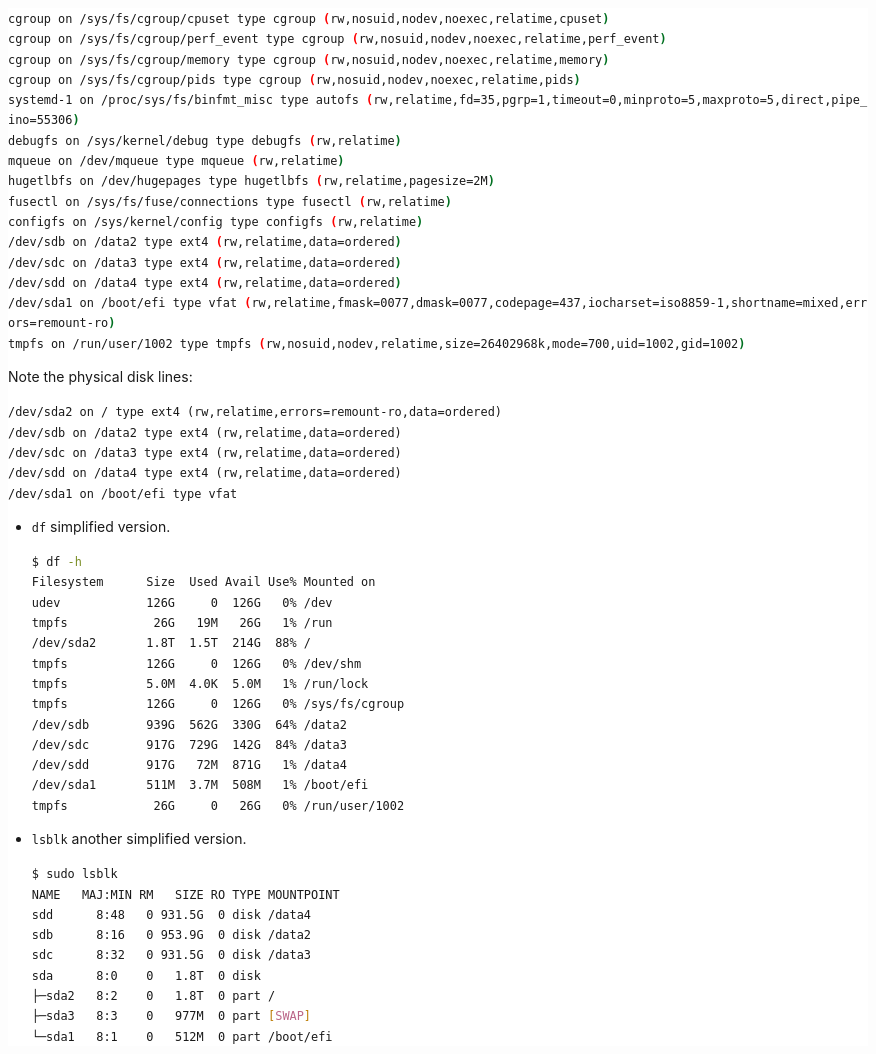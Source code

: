   ```bash
  cgroup on /sys/fs/cgroup/cpuset type cgroup (rw,nosuid,nodev,noexec,relatime,cpuset)
  cgroup on /sys/fs/cgroup/perf_event type cgroup (rw,nosuid,nodev,noexec,relatime,perf_event)
  cgroup on /sys/fs/cgroup/memory type cgroup (rw,nosuid,nodev,noexec,relatime,memory)
  cgroup on /sys/fs/cgroup/pids type cgroup (rw,nosuid,nodev,noexec,relatime,pids)
  systemd-1 on /proc/sys/fs/binfmt_misc type autofs (rw,relatime,fd=35,pgrp=1,timeout=0,minproto=5,maxproto=5,direct,pipe_ino=55306)
  debugfs on /sys/kernel/debug type debugfs (rw,relatime)
  mqueue on /dev/mqueue type mqueue (rw,relatime)
  hugetlbfs on /dev/hugepages type hugetlbfs (rw,relatime,pagesize=2M)
  fusectl on /sys/fs/fuse/connections type fusectl (rw,relatime)
  configfs on /sys/kernel/config type configfs (rw,relatime)
  /dev/sdb on /data2 type ext4 (rw,relatime,data=ordered)
  /dev/sdc on /data3 type ext4 (rw,relatime,data=ordered)
  /dev/sdd on /data4 type ext4 (rw,relatime,data=ordered)
  /dev/sda1 on /boot/efi type vfat (rw,relatime,fmask=0077,dmask=0077,codepage=437,iocharset=iso8859-1,shortname=mixed,errors=remount-ro)
  tmpfs on /run/user/1002 type tmpfs (rw,nosuid,nodev,relatime,size=26402968k,mode=700,uid=1002,gid=1002)
  
  ```

  Note the physical disk lines:

  ```
  /dev/sda2 on / type ext4 (rw,relatime,errors=remount-ro,data=ordered)
  /dev/sdb on /data2 type ext4 (rw,relatime,data=ordered)
  /dev/sdc on /data3 type ext4 (rw,relatime,data=ordered)
  /dev/sdd on /data4 type ext4 (rw,relatime,data=ordered)
  /dev/sda1 on /boot/efi type vfat 
  ```

* `df`  simplified version.

  ```bash
  $ df -h
  Filesystem      Size  Used Avail Use% Mounted on
  udev            126G     0  126G   0% /dev
  tmpfs            26G   19M   26G   1% /run
  /dev/sda2       1.8T  1.5T  214G  88% /
  tmpfs           126G     0  126G   0% /dev/shm
  tmpfs           5.0M  4.0K  5.0M   1% /run/lock
  tmpfs           126G     0  126G   0% /sys/fs/cgroup
  /dev/sdb        939G  562G  330G  64% /data2
  /dev/sdc        917G  729G  142G  84% /data3
  /dev/sdd        917G   72M  871G   1% /data4
  /dev/sda1       511M  3.7M  508M   1% /boot/efi
  tmpfs            26G     0   26G   0% /run/user/1002
  ```

* `lsblk` another simplified version.

  ```bash
  $ sudo lsblk
  NAME   MAJ:MIN RM   SIZE RO TYPE MOUNTPOINT
  sdd      8:48   0 931.5G  0 disk /data4
  sdb      8:16   0 953.9G  0 disk /data2
  sdc      8:32   0 931.5G  0 disk /data3
  sda      8:0    0   1.8T  0 disk
  ├─sda2   8:2    0   1.8T  0 part /
  ├─sda3   8:3    0   977M  0 part [SWAP]
  └─sda1   8:1    0   512M  0 part /boot/efi
  ```
